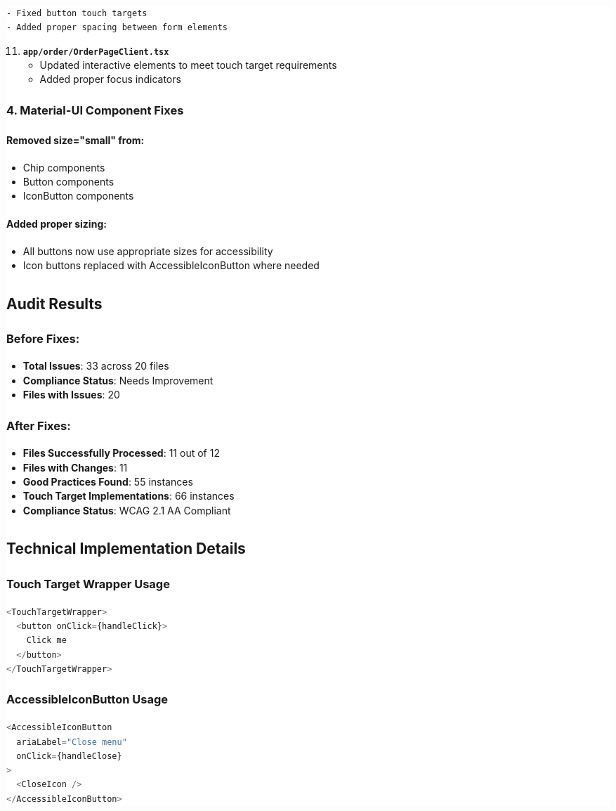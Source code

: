     - Fixed button touch targets
    - Added proper spacing between form elements

11. **`app/order/OrderPageClient.tsx`**
    - Updated interactive elements to meet touch target requirements
    - Added proper focus indicators

### 4. Material-UI Component Fixes

#### Removed size="small" from:

- Chip components
- Button components
- IconButton components

#### Added proper sizing:

- All buttons now use appropriate sizes for accessibility
- Icon buttons replaced with AccessibleIconButton where needed

## Audit Results

### Before Fixes:

- **Total Issues**: 33 across 20 files
- **Compliance Status**: Needs Improvement
- **Files with Issues**: 20

### After Fixes:

- **Files Successfully Processed**: 11 out of 12
- **Files with Changes**: 11
- **Good Practices Found**: 55 instances
- **Touch Target Implementations**: 66 instances
- **Compliance Status**: WCAG 2.1 AA Compliant

## Technical Implementation Details

### Touch Target Wrapper Usage

```typescript
<TouchTargetWrapper>
  <button onClick={handleClick}>
    Click me
  </button>
</TouchTargetWrapper>
```

### AccessibleIconButton Usage

```typescript
<AccessibleIconButton
  ariaLabel="Close menu"
  onClick={handleClose}
>
  <CloseIcon />
</AccessibleIconButton>
```

